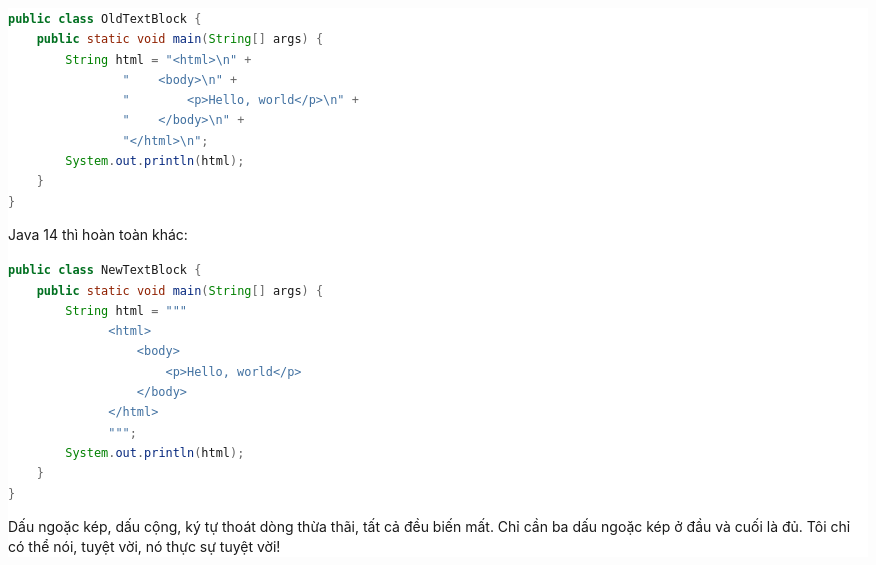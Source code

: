 ```java
public class OldTextBlock {
    public static void main(String[] args) {
        String html = "<html>\n" +
                "    <body>\n" +
                "        <p>Hello, world</p>\n" +
                "    </body>\n" +
                "</html>\n";
        System.out.println(html);
    }
}
```

Java 14 thì hoàn toàn khác:

```java
public class NewTextBlock {
    public static void main(String[] args) {
        String html = """
              <html>
                  <body>
                      <p>Hello, world</p>
                  </body>
              </html>
              """;
        System.out.println(html);
    }
}
```

Dấu ngoặc kép, dấu cộng, ký tự thoát dòng thừa thãi, tất cả đều biến mất. Chỉ cần ba dấu ngoặc kép ở đầu và cuối là đủ. Tôi chỉ có thể nói, tuyệt vời, nó thực sự tuyệt vời!